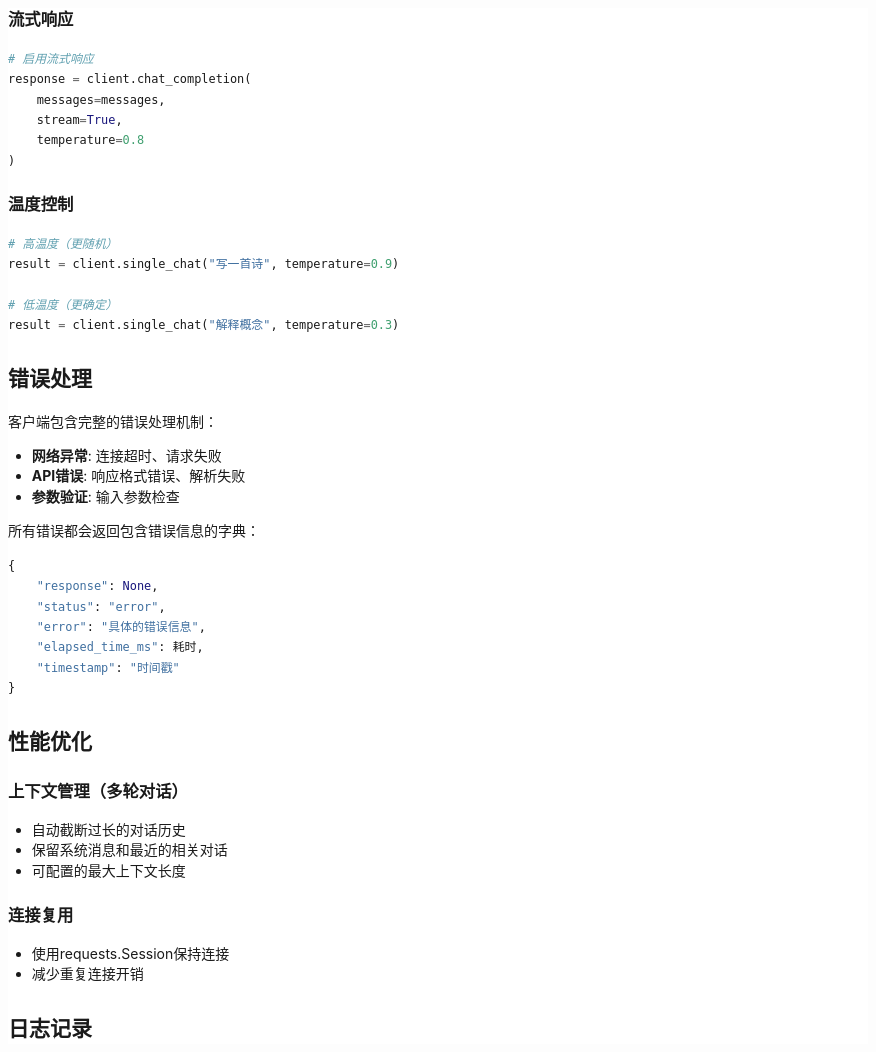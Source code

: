 ### 流式响应
```python
# 启用流式响应
response = client.chat_completion(
    messages=messages,
    stream=True,
    temperature=0.8
)
```

### 温度控制
```python
# 高温度（更随机）
result = client.single_chat("写一首诗", temperature=0.9)

# 低温度（更确定）
result = client.single_chat("解释概念", temperature=0.3)
```

## 错误处理

客户端包含完整的错误处理机制：
- **网络异常**: 连接超时、请求失败
- **API错误**: 响应格式错误、解析失败
- **参数验证**: 输入参数检查

所有错误都会返回包含错误信息的字典：
```python
{
    "response": None,
    "status": "error",
    "error": "具体的错误信息",
    "elapsed_time_ms": 耗时,
    "timestamp": "时间戳"
}
```

## 性能优化

### 上下文管理（多轮对话）
- 自动截断过长的对话历史
- 保留系统消息和最近的相关对话
- 可配置的最大上下文长度

### 连接复用
- 使用requests.Session保持连接
- 减少重复连接开销

## 日志记录
